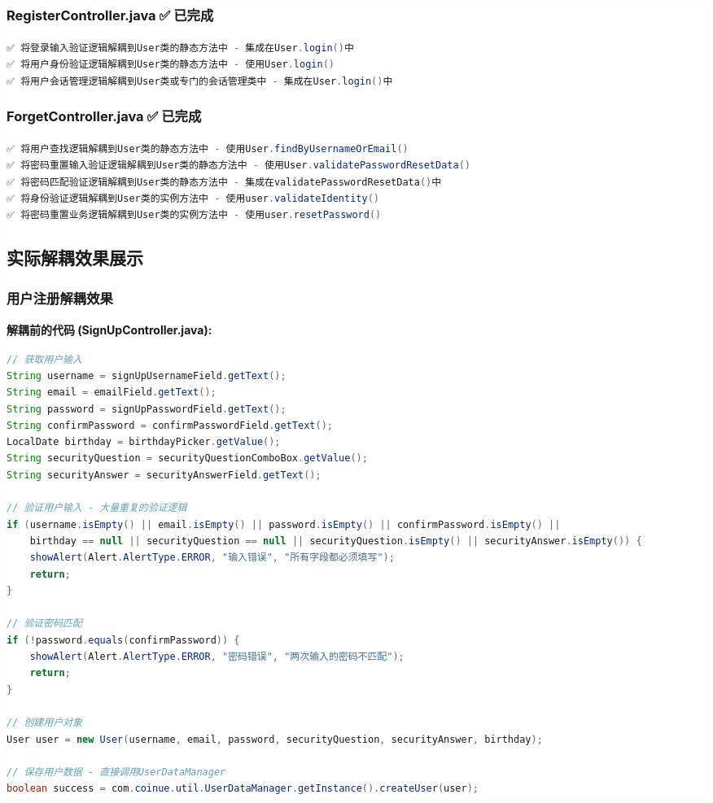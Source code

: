 ### RegisterController.java ✅ 已完成

```java
✅ 将登录输入验证逻辑解耦到User类的静态方法中 - 集成在User.login()中
✅ 将用户身份验证逻辑解耦到User类的静态方法中 - 使用User.login()
✅ 将用户会话管理逻辑解耦到User类或专门的会话管理类中 - 集成在User.login()中
```

### ForgetController.java ✅ 已完成

```java
✅ 将用户查找逻辑解耦到User类的静态方法中 - 使用User.findByUsernameOrEmail()
✅ 将密码重置输入验证逻辑解耦到User类的静态方法中 - 使用User.validatePasswordResetData()
✅ 将密码匹配验证逻辑解耦到User类的静态方法中 - 集成在validatePasswordResetData()中
✅ 将身份验证逻辑解耦到User类的实例方法中 - 使用user.validateIdentity()
✅ 将密码重置业务逻辑解耦到User类的实例方法中 - 使用user.resetPassword()
```

## 实际解耦效果展示

### 用户注册解耦效果

**解耦前的代码 (SignUpController.java):**
```java
// 获取用户输入
String username = signUpUsernameField.getText();
String email = emailField.getText();
String password = signUpPasswordField.getText();
String confirmPassword = confirmPasswordField.getText();
LocalDate birthday = birthdayPicker.getValue();
String securityQuestion = securityQuestionComboBox.getValue();
String securityAnswer = securityAnswerField.getText();

// 验证用户输入 - 大量重复的验证逻辑
if (username.isEmpty() || email.isEmpty() || password.isEmpty() || confirmPassword.isEmpty() ||
    birthday == null || securityQuestion == null || securityQuestion.isEmpty() || securityAnswer.isEmpty()) {
    showAlert(Alert.AlertType.ERROR, "输入错误", "所有字段都必须填写");
    return;
}

// 验证密码匹配
if (!password.equals(confirmPassword)) {
    showAlert(Alert.AlertType.ERROR, "密码错误", "两次输入的密码不匹配");
    return;
}

// 创建用户对象
User user = new User(username, email, password, securityQuestion, securityAnswer, birthday);

// 保存用户数据 - 直接调用UserDataManager
boolean success = com.coinue.util.UserDataManager.getInstance().createUser(user);
```
